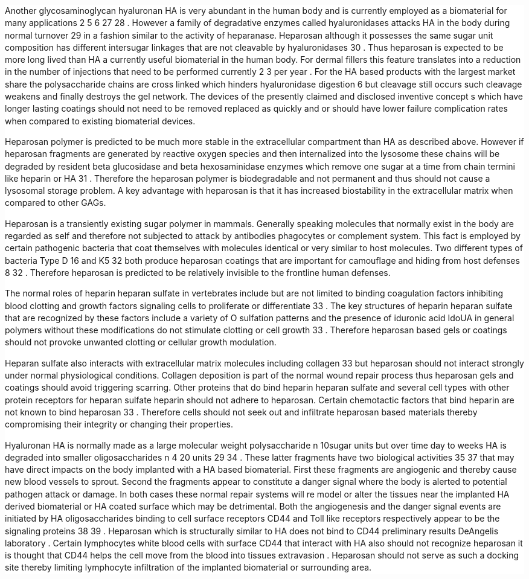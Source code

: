 Another glycosaminoglycan hyaluronan HA is very abundant in the human body and is currently employed as a biomaterial for many applications 2 5 6 27 28 . However a family of degradative enzymes called hyaluronidases attacks HA in the body during normal turnover 29 in a fashion similar to the activity of heparanase. Heparosan although it possesses the same sugar unit composition has different intersugar linkages that are not cleavable by hyaluronidases 30 . Thus heparosan is expected to be more long lived than HA a currently useful biomaterial in the human body. For dermal fillers this feature translates into a reduction in the number of injections that need to be performed currently 2 3 per year . For the HA based products with the largest market share the polysaccharide chains are cross linked which hinders hyaluronidase digestion 6 but cleavage still occurs such cleavage weakens and finally destroys the gel network. The devices of the presently claimed and disclosed inventive concept s which have longer lasting coatings should not need to be removed replaced as quickly and or should have lower failure complication rates when compared to existing biomaterial devices.

Heparosan polymer is predicted to be much more stable in the extracellular compartment than HA as described above. However if heparosan fragments are generated by reactive oxygen species and then internalized into the lysosome these chains will be degraded by resident beta glucosidase and beta hexosaminidase enzymes which remove one sugar at a time from chain termini like heparin or HA 31 . Therefore the heparosan polymer is biodegradable and not permanent and thus should not cause a lysosomal storage problem. A key advantage with heparosan is that it has increased biostability in the extracellular matrix when compared to other GAGs.

Heparosan is a transiently existing sugar polymer in mammals. Generally speaking molecules that normally exist in the body are regarded as self and therefore not subjected to attack by antibodies phagocytes or complement system. This fact is employed by certain pathogenic bacteria that coat themselves with molecules identical or very similar to host molecules. Two different types of bacteria Type D 16 and K5 32 both produce heparosan coatings that are important for camouflage and hiding from host defenses 8 32 . Therefore heparosan is predicted to be relatively invisible to the frontline human defenses.

The normal roles of heparin heparan sulfate in vertebrates include but are not limited to binding coagulation factors inhibiting blood clotting and growth factors signaling cells to proliferate or differentiate 33 . The key structures of heparin heparan sulfate that are recognized by these factors include a variety of O sulfation patterns and the presence of iduronic acid IdoUA in general polymers without these modifications do not stimulate clotting or cell growth 33 . Therefore heparosan based gels or coatings should not provoke unwanted clotting or cellular growth modulation.

Heparan sulfate also interacts with extracellular matrix molecules including collagen 33 but heparosan should not interact strongly under normal physiological conditions. Collagen deposition is part of the normal wound repair process thus heparosan gels and coatings should avoid triggering scarring. Other proteins that do bind heparin heparan sulfate and several cell types with other protein receptors for heparan sulfate heparin should not adhere to heparosan. Certain chemotactic factors that bind heparin are not known to bind heparosan 33 . Therefore cells should not seek out and infiltrate heparosan based materials thereby compromising their integrity or changing their properties.

Hyaluronan HA is normally made as a large molecular weight polysaccharide n 10sugar units but over time day to weeks HA is degraded into smaller oligosaccharides n 4 20 units 29 34 . These latter fragments have two biological activities 35 37 that may have direct impacts on the body implanted with a HA based biomaterial. First these fragments are angiogenic and thereby cause new blood vessels to sprout. Second the fragments appear to constitute a danger signal where the body is alerted to potential pathogen attack or damage. In both cases these normal repair systems will re model or alter the tissues near the implanted HA derived biomaterial or HA coated surface which may be detrimental. Both the angiogenesis and the danger signal events are initiated by HA oligosaccharides binding to cell surface receptors CD44 and Toll like receptors respectively appear to be the signaling proteins 38 39 . Heparosan which is structurally similar to HA does not bind to CD44 preliminary results DeAngelis laboratory . Certain lymphocytes white blood cells with surface CD44 that interact with HA also should not recognize heparosan it is thought that CD44 helps the cell move from the blood into tissues extravasion . Heparosan should not serve as such a docking site thereby limiting lymphocyte infiltration of the implanted biomaterial or surrounding area.
